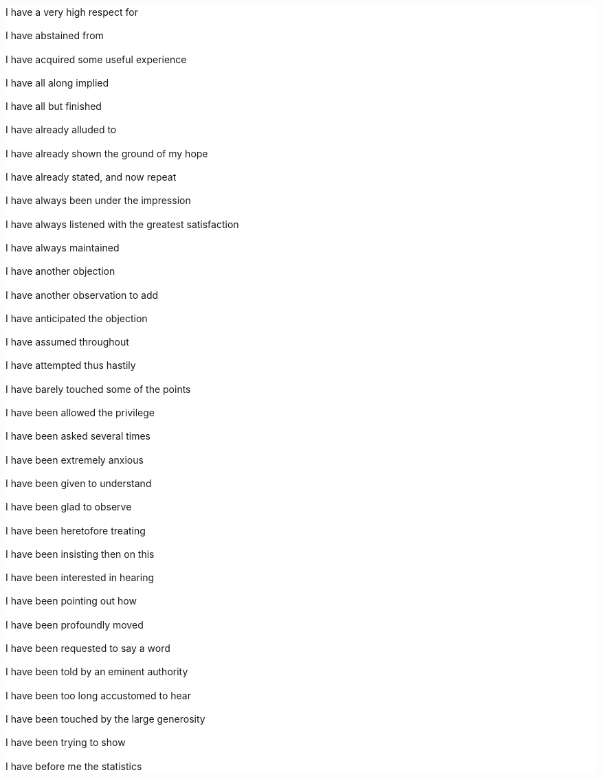 I have a very high respect for

I have abstained from

I have acquired some useful experience

I have all along implied

I have all but finished

I have already alluded to

I have already shown the ground of my hope

I have already stated, and now repeat

I have always been under the impression

I have always listened with the greatest satisfaction

I have always maintained

I have another objection

I have another observation to add

I have anticipated the objection

I have assumed throughout

I have attempted thus hastily

I have barely touched some of the points

I have been allowed the privilege

I have been asked several times

I have been extremely anxious

I have been given to understand

I have been glad to observe

I have been heretofore treating

I have been insisting then on this

I have been interested in hearing

I have been pointing out how

I have been profoundly moved

I have been requested to say a word

I have been told by an eminent authority

I have been too long accustomed to hear

I have been touched by the large generosity

I have been trying to show

I have before me the statistics
